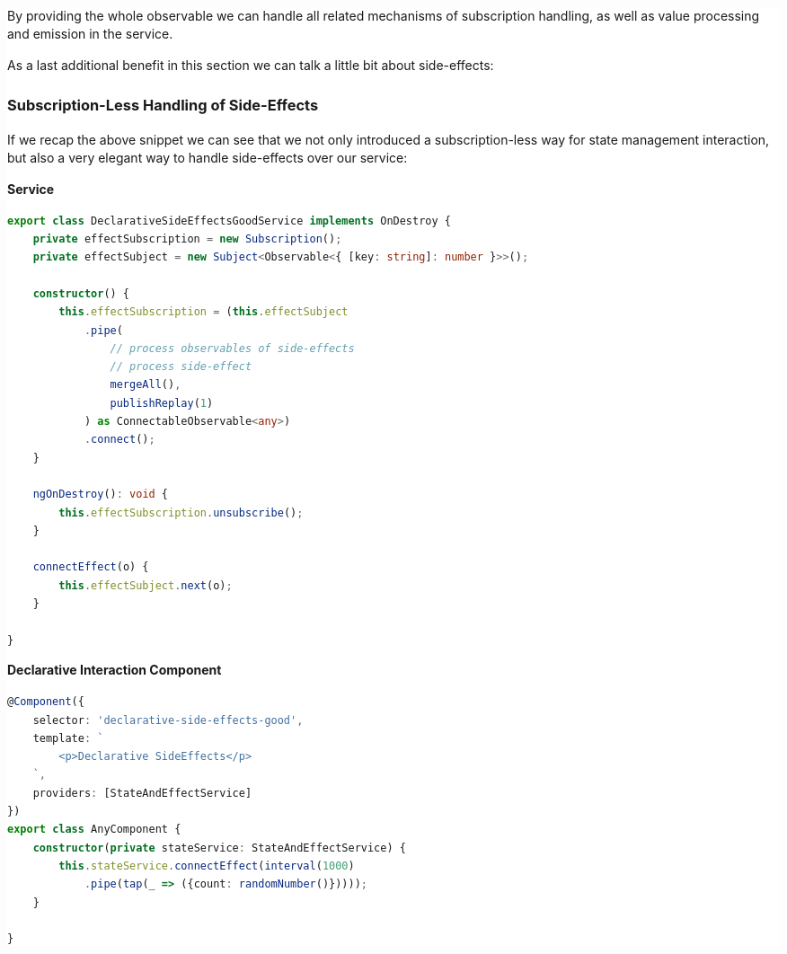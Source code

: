 By providing the whole observable we can handle all related mechanisms
of subscription handling, as well as value processing and emission in the service.


As a last additional benefit in this section we can talk a little bit about side-effects:

### Subscription-Less Handling of Side-Effects

If we recap the above snippet we can see that we not only introduced a subscription-less way for state management interaction, 
but also a very elegant way to handle side-effects over our service:

**Service**
```typescript
export class DeclarativeSideEffectsGoodService implements OnDestroy {
    private effectSubscription = new Subscription();
    private effectSubject = new Subject<Observable<{ [key: string]: number }>>();

    constructor() {
        this.effectSubscription = (this.effectSubject
            .pipe(
                // process observables of side-effects
                // process side-effect
                mergeAll(),
                publishReplay(1)
            ) as ConnectableObservable<any>)
            .connect();
    }

    ngOnDestroy(): void {
        this.effectSubscription.unsubscribe();
    }

    connectEffect(o) {
        this.effectSubject.next(o);
    }

}
```
**Declarative Interaction Component**
```typescript
@Component({
    selector: 'declarative-side-effects-good',
    template: `
        <p>Declarative SideEffects</p>
    `,
    providers: [StateAndEffectService]
})
export class AnyComponent {
    constructor(private stateService: StateAndEffectService) {
        this.stateService.connectEffect(interval(1000)
            .pipe(tap(_ => ({count: randomNumber()}))));
    }

}
```
